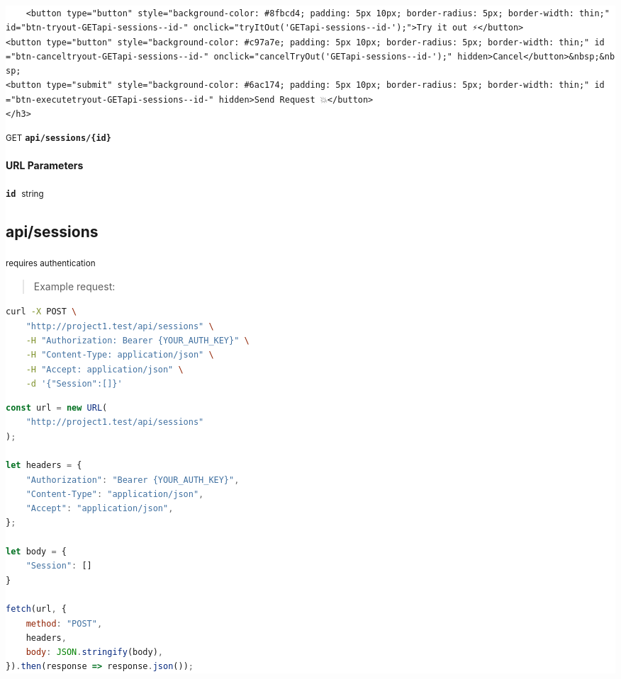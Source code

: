        <button type="button" style="background-color: #8fbcd4; padding: 5px 10px; border-radius: 5px; border-width: thin;" id="btn-tryout-GETapi-sessions--id-" onclick="tryItOut('GETapi-sessions--id-');">Try it out ⚡</button>
    <button type="button" style="background-color: #c97a7e; padding: 5px 10px; border-radius: 5px; border-width: thin;" id="btn-canceltryout-GETapi-sessions--id-" onclick="cancelTryOut('GETapi-sessions--id-');" hidden>Cancel</button>&nbsp;&nbsp;
    <button type="submit" style="background-color: #6ac174; padding: 5px 10px; border-radius: 5px; border-width: thin;" id="btn-executetryout-GETapi-sessions--id-" hidden>Send Request 💥</button>
    </h3>
<p>
<small class="badge badge-green">GET</small>
 <b><code>api/sessions/{id}</code></b>
</p>
<p>
<label id="auth-GETapi-sessions--id-" hidden>Authorization header: <b><code>Bearer </code></b><input type="text" name="Authorization" data-prefix="Bearer " data-endpoint="GETapi-sessions--id-" data-component="header"></label>
</p>
<h4 class="fancy-heading-panel"><b>URL Parameters</b></h4>
<p>
<b><code>id</code></b>&nbsp;&nbsp;<small>string</small>  &nbsp;
<input type="text" name="id" data-endpoint="GETapi-sessions--id-" data-component="url" required  hidden>
<br>

</p>
</form>


## api/sessions

<small class="badge badge-darkred">requires authentication</small>



> Example request:

```bash
curl -X POST \
    "http://project1.test/api/sessions" \
    -H "Authorization: Bearer {YOUR_AUTH_KEY}" \
    -H "Content-Type: application/json" \
    -H "Accept: application/json" \
    -d '{"Session":[]}'

```

```javascript
const url = new URL(
    "http://project1.test/api/sessions"
);

let headers = {
    "Authorization": "Bearer {YOUR_AUTH_KEY}",
    "Content-Type": "application/json",
    "Accept": "application/json",
};

let body = {
    "Session": []
}

fetch(url, {
    method: "POST",
    headers,
    body: JSON.stringify(body),
}).then(response => response.json());
```